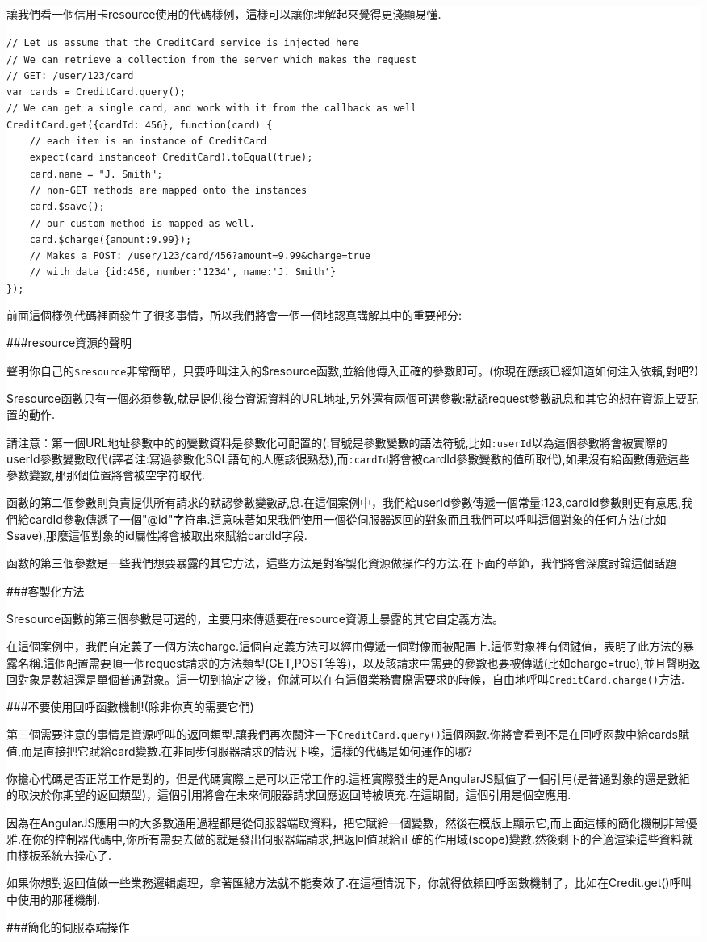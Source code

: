 讓我們看一個信用卡resource使用的代碼樣例，這樣可以讓你理解起來覺得更淺顯易懂.

    // Let us assume that the CreditCard service is injected here
    // We can retrieve a collection from the server which makes the request
    // GET: /user/123/card
    var cards = CreditCard.query();
    // We can get a single card, and work with it from the callback as well
    CreditCard.get({cardId: 456}, function(card) {
        // each item is an instance of CreditCard
        expect(card instanceof CreditCard).toEqual(true);
        card.name = "J. Smith";
        // non-GET methods are mapped onto the instances
        card.$save();
        // our custom method is mapped as well.
        card.$charge({amount:9.99});
        // Makes a POST: /user/123/card/456?amount=9.99&charge=true
        // with data {id:456, number:'1234', name:'J. Smith'}
    });

前面這個樣例代碼裡面發生了很多事情，所以我們將會一個一個地認真講解其中的重要部分:

###resource資源的聲明

聲明你自己的`$resource`非常簡單，只要呼叫注入的$resource函數,並給他傳入正確的參數即可。(你現在應該已經知道如何注入依賴,對吧?)

$resource函數只有一個必須參數,就是提供後台資源資料的URL地址,另外還有兩個可選參數:默認request參數訊息和其它的想在資源上要配置的動作.

請注意：第一個URL地址參數中的的變數資料是參數化可配置的(:冒號是參數變數的語法符號,比如`:userId`以為這個參數將會被實際的userId參數變數取代(譯者注:寫過參數化SQL語句的人應該很熟悉),而`:cardId`將會被cardId參數變數的值所取代),如果沒有給函數傳遞這些參數變數,那那個位置將會被空字符取代.

函數的第二個參數則負責提供所有請求的默認參數變數訊息.在這個案例中，我們給userId參數傳遞一個常量:123,cardId參數則更有意思,我們給cardId參數傳遞了一個"@id"字符串.這意味著如果我們使用一個從伺服器返回的對象而且我們可以呼叫這個對象的任何方法(比如$save),那麼這個對象的id屬性將會被取出來賦給cardId字段.

函數的第三個參數是一些我們想要暴露的其它方法，這些方法是對客製化資源做操作的方法.在下面的章節，我們將會深度討論這個話題

###客製化方法

$resource函數的第三個參數是可選的，主要用來傳遞要在resource資源上暴露的其它自定義方法。

在這個案例中，我們自定義了一個方法charge.這個自定義方法可以經由傳遞一個對像而被配置上.這個對象裡有個鍵值，表明了此方法的暴露名稱.這個配置需要頂一個request請求的方法類型(GET,POST等等)，以及該請求中需要的參數也要被傳遞(比如charge=true),並且聲明返回對象是數組還是單個普通對象。這一切到搞定之後，你就可以在有這個業務實際需要求的時候，自由地呼叫`CreditCard.charge()`方法.

###不要使用回呼函數機制!(除非你真的需要它們)

第三個需要注意的事情是資源呼叫的返回類型.讓我們再次關注一下`CreditCard.query()`這個函數.你將會看到不是在回呼函數中給cards賦值,而是直接把它賦給card變數.在非同步伺服器請求的情況下唉，這樣的代碼是如何運作的哪?

你擔心代碼是否正常工作是對的，但是代碼實際上是可以正常工作的.這裡實際發生的是AngularJS賦值了一個引用(是普通對象的還是數組的取決於你期望的返回類型)，這個引用將會在未來伺服器請求回應返回時被填充.在這期間，這個引用是個空應用.

因為在AngularJS應用中的大多數通用過程都是從伺服器端取資料，把它賦給一個變數，然後在模版上顯示它,而上面這樣的簡化機制非常優雅.在你的控制器代碼中,你所有需要去做的就是發出伺服器端請求,把返回值賦給正確的作用域(scope)變數.然後剩下的合適渲染這些資料就由樣板系統去操心了.

如果你想對返回值做一些業務邏輯處理，拿著匯總方法就不能奏效了.在這種情況下，你就得依賴回呼函數機制了，比如在Credit.get()呼叫中使用的那種機制.

###簡化的伺服器端操作
















